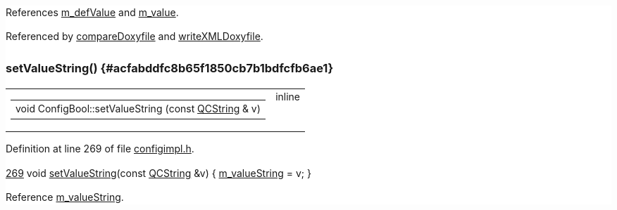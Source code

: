 </div>


<p>References <a href="#ac71d10f13c0188d844d5cdac50239b64">m_defValue</a> and <a href="#aefe865c4fd964415a318e9c2705520bd">m_value</a>.</p>


<p>Referenced by <a href="#a6d566ed793c0f4f3e3832f46954dbc86">compareDoxyfile</a> and <a href="#a3a2a4df7089b3688fe9ee14669600bd8">writeXMLDoxyfile</a>.</p>

</div>
</div>

### setValueString() {#acfabddfc8b65f1850cb7b1bdfcfb6ae1}

<div class="doxyMemberItem">
<div class="doxyMemberProto">
<table class="doxyMemberLabels">
<tr class="doxyMemberLabels">
<td class="doxyMemberLabelsLeft">
<table class="doxyMemberName">
<tr>
<td class="doxyMemberName">void ConfigBool::setValueString (const <a href="/web-doxygen/docs/api/classes/qcstring">QCString</a> &amp; v)</td>
</tr>
</table>
</td>
<td class="doxyMemberLabelsRight">
<span class="doxyMemberLabels">
<span class="doxyMemberLabel inline">inline</span>
</span>
</td>
</tr>
</table>
</div>
<div class="doxyMemberDoc">



<p>Definition at line 269 of file <a href="/web-doxygen/docs/api/files/src/configimpl-h">configimpl.h</a>.</p>


<div class="doxyProgramListing">

<div class="doxyCodeLine"><span class="doxyLineNumber"><a href="#acfabddfc8b65f1850cb7b1bdfcfb6ae1">269</a></span><span class="doxyLineContent"><span class="doxyHighlight">    </span><span class="doxyHighlightKeywordType">void</span><span class="doxyHighlight"> <a href="#acfabddfc8b65f1850cb7b1bdfcfb6ae1">setValueString</a>(</span><span class="doxyHighlightKeyword">const</span><span class="doxyHighlight"> <a href="/web-doxygen/docs/api/classes/qcstring">QCString</a> &amp;v) { <a href="#acf2434135022696b299873aad44a2b86">m_valueString</a> = v; }</span></span></div>

</div>


<p>Reference <a href="#acf2434135022696b299873aad44a2b86">m_valueString</a>.</p>

</div>
</div>

